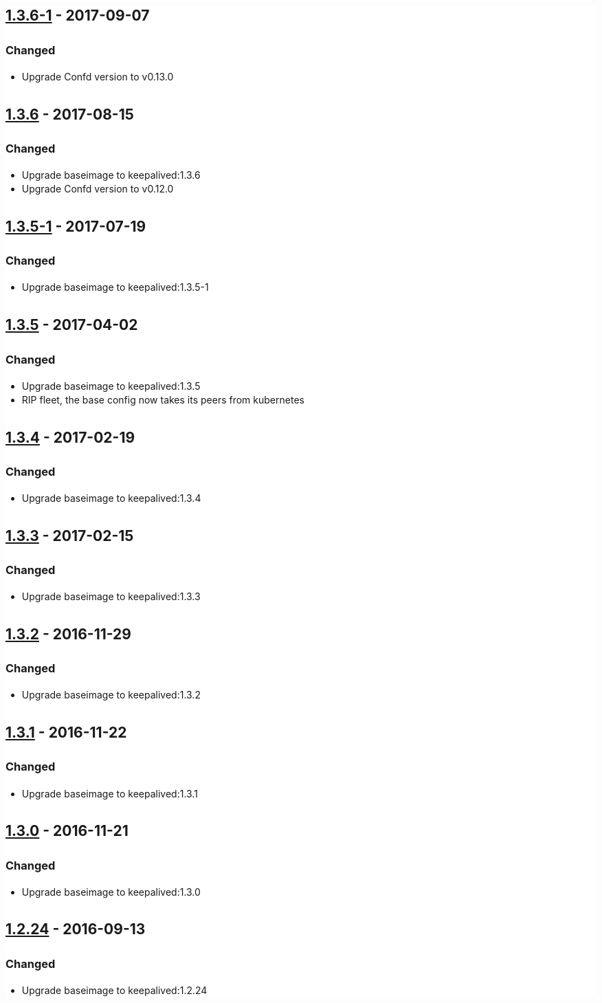 ## [1.3.6-1] - 2017-09-07
### Changed
  - Upgrade Confd version to v0.13.0

## [1.3.6] - 2017-08-15
### Changed
  - Upgrade baseimage to keepalived:1.3.6
  - Upgrade Confd version to v0.12.0

## [1.3.5-1] - 2017-07-19
### Changed
  - Upgrade baseimage to keepalived:1.3.5-1

## [1.3.5] - 2017-04-02
### Changed
  - Upgrade baseimage to keepalived:1.3.5
  - RIP fleet, the base config now takes its peers from kubernetes

## [1.3.4] - 2017-02-19
### Changed
  - Upgrade baseimage to keepalived:1.3.4

## [1.3.3] - 2017-02-15
### Changed
  - Upgrade baseimage to keepalived:1.3.3

## [1.3.2] - 2016-11-29
### Changed
  - Upgrade baseimage to keepalived:1.3.2

## [1.3.1] - 2016-11-22
### Changed
  - Upgrade baseimage to keepalived:1.3.1

## [1.3.0] - 2016-11-21
### Changed
  - Upgrade baseimage to keepalived:1.3.0

## [1.2.24] - 2016-09-13
### Changed
  - Upgrade baseimage to keepalived:1.2.24


[2.0.19]: https://github.com/osixia/docker-keepalived-confd/compare/v2.0.17...v2.0.19
[2.0.17]: https://github.com/osixia/docker-keepalived-confd/compare/v2.0.16...v2.0.17
[2.0.16]: https://github.com/osixia/docker-keepalived-confd/compare/v2.0.15...v2.0.16
[2.0.15]: https://github.com/osixia/docker-keepalived-confd/compare/v2.0.13...v2.0.15
[2.0.13]: https://github.com/osixia/docker-keepalived-confd/compare/v2.0.12...v2.0.13
[2.0.12]: https://github.com/osixia/docker-keepalived-confd/compare/v2.0.11...v2.0.12
[2.0.11]: https://github.com/osixia/docker-keepalived-confd/compare/v2.0.10...v2.0.11
[2.0.10]: https://github.com/osixia/docker-keepalived-confd/compare/v1.4.5...v2.0.10
[1.4.5]: https://github.com/osixia/docker-keepalived-confd/compare/v1.4.4...v1.4.5
[1.4.4]: https://github.com/osixia/docker-keepalived-confd/compare/v1.4.2...v1.4.4
[1.4.2]: https://github.com/osixia/docker-keepalived-confd/compare/v1.4.1...v1.4.2
[1.4.1]: https://github.com/osixia/docker-keepalived-confd/compare/v1.4.0...v1.4.1
[1.4.0]: https://github.com/osixia/docker-keepalived-confd/compare/v1.3.9...v1.4.0
[1.3.9]: https://github.com/osixia/docker-keepalived-confd/compare/v1.3.8...v1.3.9
[1.3.8]: https://github.com/osixia/docker-keepalived-confd/compare/v1.3.6-2...v1.3.8
[1.3.6-2]: https://github.com/osixia/docker-keepalived-confd/compare/v1.3.6-1...v1.3.6-2
[1.3.6-1]: https://github.com/osixia/docker-keepalived-confd/compare/v1.3.6...v1.3.6-1
[1.3.6]: https://github.com/osixia/docker-keepalived-confd/compare/v1.3.5-1...v1.3.6
[1.3.5-1]: https://github.com/osixia/docker-keepalived-confd/compare/v1.3.5...v1.3.5-1
[1.3.5]: https://github.com/osixia/docker-keepalived-confd/compare/v1.3.4...v1.3.5
[1.3.4]: https://github.com/osixia/docker-keepalived-confd/compare/v1.3.3...v1.3.4
[1.3.3]: https://github.com/osixia/docker-keepalived-confd/compare/v1.3.2...v1.3.3
[1.3.2]: https://github.com/osixia/docker-keepalived-confd/compare/v1.3.1...v1.3.2
[1.3.1]: https://github.com/osixia/docker-keepalived-confd/compare/v1.3.0...v1.3.1
[1.3.0]: https://github.com/osixia/docker-keepalived-confd/compare/v1.2.24...v1.3.0
[1.2.24]: https://github.com/osixia/docker-keepalived-confd/compare/v0.1.3...v1.2.24
[0.1.3]: https://github.com/osixia/docker-keepalived-confd/compare/v0.1.2...v0.1.3
[0.1.2]: https://github.com/osixia/docker-keepalived-confd/compare/v0.1.1...v0.1.2
[0.1.1]: https://github.com/osixia/docker-keepalived-confd/compare/v0.1.0...v0.1.1